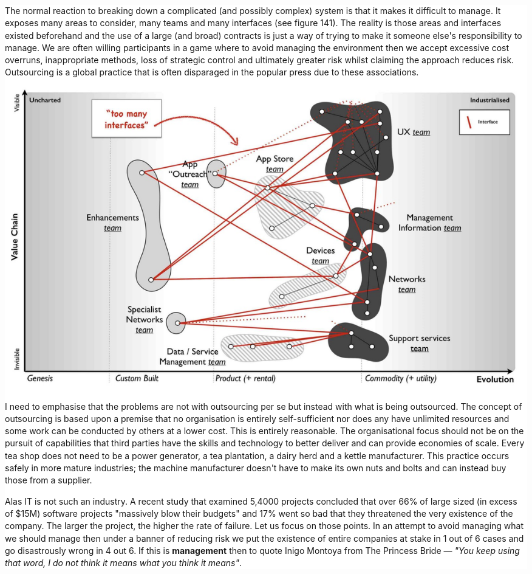 The normal reaction to breaking down a complicated (and possibly complex) system is that it makes it difficult to manage. It exposes many areas to consider, many teams and many interfaces (see figure 141). The reality is those areas and interfaces existed beforehand and the use of a large (and broad) contracts is just a way of trying to make it someone else's responsibility to manage. We are often willing participants in a game where to avoid managing the environment then we accept excessive cost overruns, inappropriate methods, loss of strategic control and ultimately greater risk whilst claiming the approach reduces risk. Outsourcing is a global practice that is often disparaged in the popular press due to these associations.

![Figure 141 — Exposing interfaces](images/figure-141.jpeg)

I need to emphasise that the problems are not with outsourcing per se but instead with what is being outsourced. The concept of outsourcing is based upon a premise that no organisation is entirely self-sufficient nor does any have unlimited resources and some work can be conducted by others at a lower cost. This is entirely reasonable. The organisational focus should not be on the pursuit of capabilities that third parties have the skills and technology to better deliver and can provide economies of scale. Every tea shop does not need to be a power generator, a tea plantation, a dairy herd and a kettle manufacturer. This practice occurs safely in more mature industries; the machine manufacturer doesn't have to make its own nuts and bolts and can instead buy those from a supplier.

Alas IT is not such an industry. A recent study that examined 5,4000 projects concluded that over 66% of large sized (in excess of $15M) software projects "massively blow their budgets" and 17% went so bad that they threatened the very existence of the company. The larger the project, the higher the rate of failure. Let us focus on those points. In an attempt to avoid managing what we should manage then under a banner of reducing risk we put the existence of entire companies at stake in 1 out of 6 cases and go disastrously wrong in 4 out 6. If this is **management** then to quote Inigo Montoya from The Princess Bride — *"You keep using that word, I do not think it means what you think it means"*.
